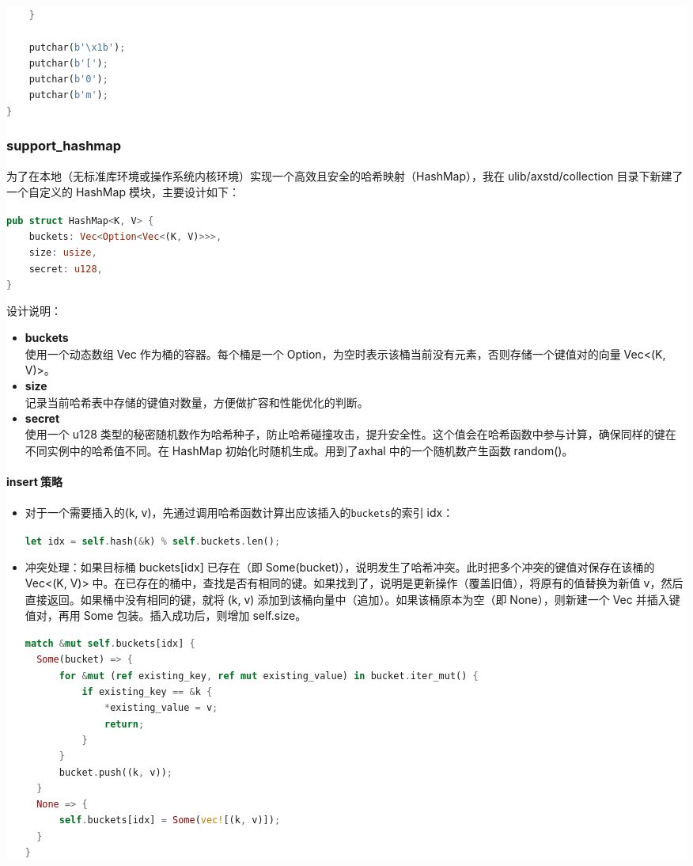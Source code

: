 ```rust
    }

    putchar(b'\x1b');
    putchar(b'[');
    putchar(b'0');
    putchar(b'm');
}
```

### support_hashmap
为了在本地（无标准库环境或操作系统内核环境）实现一个高效且安全的哈希映射（HashMap），我在 ulib/axstd/collection 目录下新建了一个自定义的 HashMap 模块，主要设计如下：
```rust
pub struct HashMap<K, V> {
    buckets: Vec<Option<Vec<(K, V)>>>,
    size: usize,
    secret: u128,
}
```
设计说明：
- **buckets**  
  使用一个动态数组 Vec 作为桶的容器。每个桶是一个 Option，为空时表示该桶当前没有元素，否则存储一个键值对的向量 Vec<(K, V)>。
- **size**  
  记录当前哈希表中存储的键值对数量，方便做扩容和性能优化的判断。
- **secret**  
  使用一个 u128 类型的秘密随机数作为哈希种子，防止哈希碰撞攻击，提升安全性。这个值会在哈希函数中参与计算，确保同样的键在不同实例中的哈希值不同。在 HashMap 初始化时随机生成。用到了axhal 中的一个随机数产生函数 random()。

#### insert 策略
- 对于一个需要插入的(k, v)，先通过调用哈希函数计算出应该插入的`buckets`的索引 idx：
  ```rust
  let idx = self.hash(&k) % self.buckets.len();
  ```
- 冲突处理：如果目标桶 buckets[idx] 已存在（即 Some(bucket)），说明发生了哈希冲突。此时把多个冲突的键值对保存在该桶的 Vec<(K, V)> 中。在已存在的桶中，查找是否有相同的键。如果找到了，说明是更新操作（覆盖旧值），将原有的值替换为新值 v，然后直接返回。如果桶中没有相同的键，就将 (k, v) 添加到该桶向量中（追加）。如果该桶原本为空（即 None），则新建一个 Vec 并插入键值对，再用 Some 包装。插入成功后，则增加 self.size。
  ```rust
  match &mut self.buckets[idx] {
    Some(bucket) => {
        for &mut (ref existing_key, ref mut existing_value) in bucket.iter_mut() {
            if existing_key == &k {
                *existing_value = v;
                return;
            }
        }
        bucket.push((k, v));
    }
    None => {
        self.buckets[idx] = Some(vec![(k, v)]);
    }
  }
  ```
